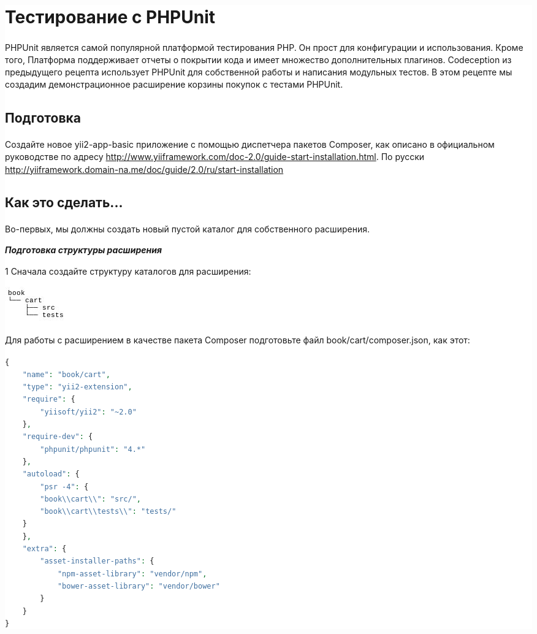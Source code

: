 Тестирование с PHPUnit
===
PHPUnit является самой популярной платформой тестирования PHP. Он прост для конфигурации и использования. Кроме того, Платформа поддерживает отчеты о покрытии кода и имеет множество дополнительных плагинов. Codeception из предыдущего рецепта использует PHPUnit для собственной работы и написания модульных тестов. В этом рецепте мы создадим демонстрационное расширение корзины покупок с тестами PHPUnit.

Подготовка 
---
Создайте новое yii2-app-basic приложение с помощью диспетчера пакетов Composer, как описано в официальном руководстве по адресу <http://www.yiiframework.com/doc-2.0/guide-start-installation.html>. 
По русски <http://yiiframework.domain-na.me/doc/guide/2.0/ru/start-installation>

Как это сделать...
---
Во-первых, мы должны создать новый пустой каталог для собственного расширения.

***Подготовка структуры расширения***

1 Сначала создайте структуру каталогов для расширения:

![](img/458_1.jpg)

 Для работы с расширением в качестве пакета Composer подготовьте файл book/cart/composer.json, как этот:
```php
{
    "name": "book/cart",
    "type": "yii2-extension",
    "require": {
        "yiisoft/yii2": "~2.0"
    },
    "require-dev": {
        "phpunit/phpunit": "4.*"
    },
    "autoload": {
        "psr -4": {
        "book\\cart\\": "src/",
        "book\\cart\\tests\\": "tests/"
    }
    },
    "extra": {
        "asset-installer-paths": {
            "npm-asset-library": "vendor/npm",
            "bower-asset-library": "vendor/bower"
        }
    }
}
```
